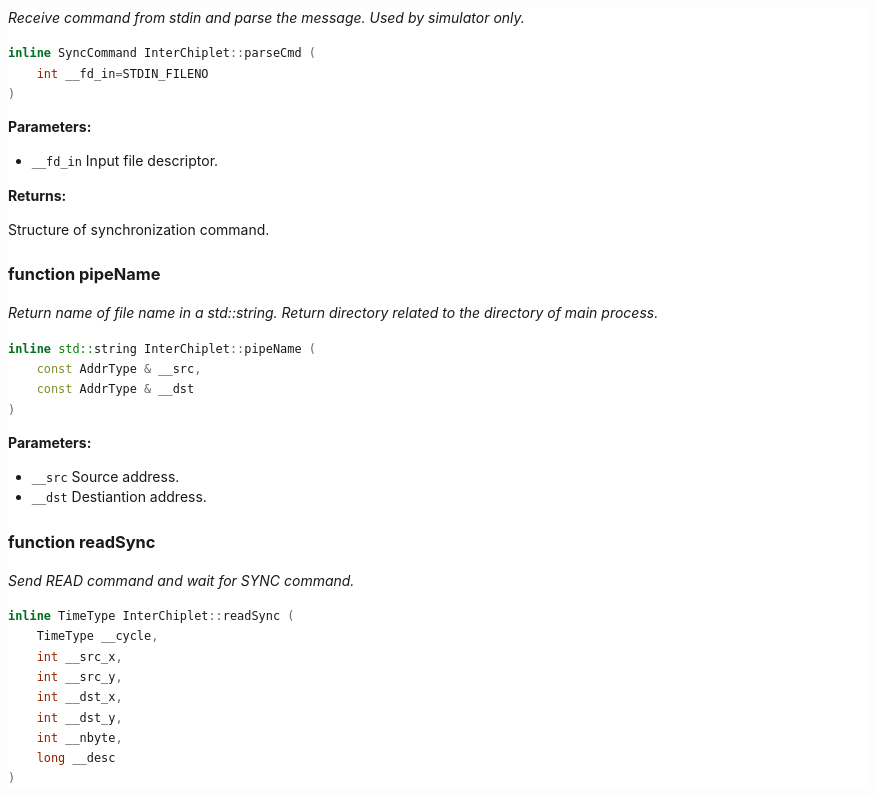 _Receive command from stdin and parse the message. Used by simulator only._ 
```C++
inline SyncCommand InterChiplet::parseCmd (
    int __fd_in=STDIN_FILENO
) 
```





**Parameters:**


* `__fd_in` Input file descriptor. 



**Returns:**

Structure of synchronization command. 





        

### function pipeName 

_Return name of file name in a std::string. Return directory related to the directory of main process._ 
```C++
inline std::string InterChiplet::pipeName (
    const AddrType & __src,
    const AddrType & __dst
) 
```





**Parameters:**


* `__src` Source address. 
* `__dst` Destiantion address. 




        

### function readSync 

_Send READ command and wait for SYNC command._ 
```C++
inline TimeType InterChiplet::readSync (
    TimeType __cycle,
    int __src_x,
    int __src_y,
    int __dst_x,
    int __dst_y,
    int __nbyte,
    long __desc
) 
```
